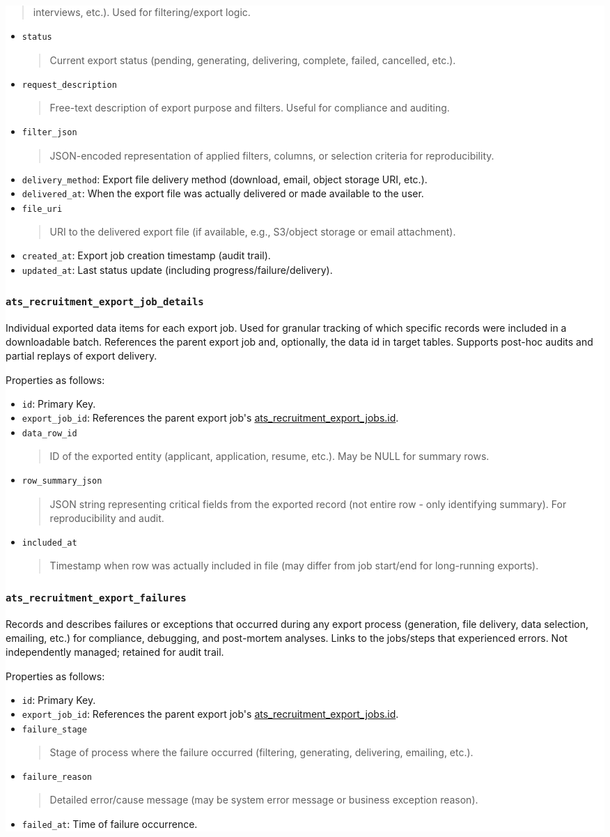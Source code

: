   > interviews, etc.). Used for filtering/export logic.
- `status`
  > Current export status (pending, generating, delivering, complete, failed,
  > cancelled, etc.).
- `request_description`
  > Free-text description of export purpose and filters. Useful for
  > compliance and auditing.
- `filter_json`
  > JSON-encoded representation of applied filters, columns, or selection
  > criteria for reproducibility.
- `delivery_method`: Export file delivery method (download, email, object storage URI, etc.).
- `delivered_at`: When the export file was actually delivered or made available to the user.
- `file_uri`
  > URI to the delivered export file (if available, e.g., S3/object storage
  > or email attachment).
- `created_at`: Export job creation timestamp (audit trail).
- `updated_at`: Last status update (including progress/failure/delivery).

### `ats_recruitment_export_job_details`

Individual exported data items for each export job. Used for granular
tracking of which specific records were included in a downloadable batch.
References the parent export job and, optionally, the data id in target
tables. Supports post-hoc audits and partial replays of export delivery.

Properties as follows:

- `id`: Primary Key.
- `export_job_id`: References the parent export job's [ats_recruitment_export_jobs.id](#ats_recruitment_export_jobs).
- `data_row_id`
  > ID of the exported entity (applicant, application, resume, etc.). May be
  > NULL for summary rows.
- `row_summary_json`
  > JSON string representing critical fields from the exported record (not
  > entire row - only identifying summary). For reproducibility and audit.
- `included_at`
  > Timestamp when row was actually included in file (may differ from job
  > start/end for long-running exports).

### `ats_recruitment_export_failures`

Records and describes failures or exceptions that occurred during any
export process (generation, file delivery, data selection, emailing,
etc.) for compliance, debugging, and post-mortem analyses. Links to the
jobs/steps that experienced errors. Not independently managed; retained
for audit trail.

Properties as follows:

- `id`: Primary Key.
- `export_job_id`: References the parent export job's [ats_recruitment_export_jobs.id](#ats_recruitment_export_jobs).
- `failure_stage`
  > Stage of process where the failure occurred (filtering, generating,
  > delivering, emailing, etc.).
- `failure_reason`
  > Detailed error/cause message (may be system error message or business
  > exception reason).
- `failed_at`: Time of failure occurrence.
